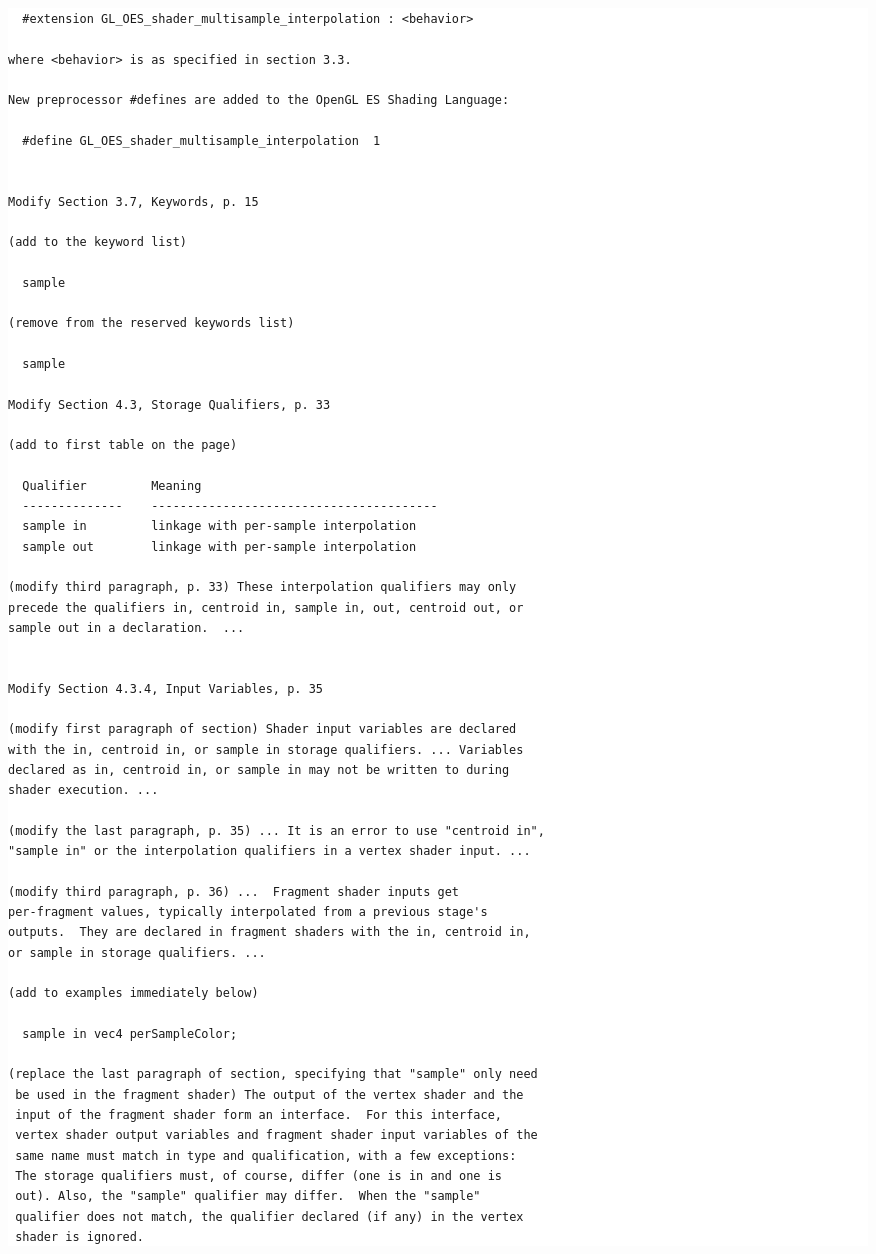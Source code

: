       #extension GL_OES_shader_multisample_interpolation : <behavior>

    where <behavior> is as specified in section 3.3.

    New preprocessor #defines are added to the OpenGL ES Shading Language:

      #define GL_OES_shader_multisample_interpolation  1


    Modify Section 3.7, Keywords, p. 15

    (add to the keyword list)

      sample

    (remove from the reserved keywords list)

      sample

    Modify Section 4.3, Storage Qualifiers, p. 33

    (add to first table on the page)

      Qualifier         Meaning
      --------------    ----------------------------------------
      sample in         linkage with per-sample interpolation
      sample out        linkage with per-sample interpolation

    (modify third paragraph, p. 33) These interpolation qualifiers may only
    precede the qualifiers in, centroid in, sample in, out, centroid out, or
    sample out in a declaration.  ...


    Modify Section 4.3.4, Input Variables, p. 35

    (modify first paragraph of section) Shader input variables are declared
    with the in, centroid in, or sample in storage qualifiers. ... Variables
    declared as in, centroid in, or sample in may not be written to during
    shader execution. ...

    (modify the last paragraph, p. 35) ... It is an error to use "centroid in",
    "sample in" or the interpolation qualifiers in a vertex shader input. ...

    (modify third paragraph, p. 36) ...  Fragment shader inputs get
    per-fragment values, typically interpolated from a previous stage's
    outputs.  They are declared in fragment shaders with the in, centroid in,
    or sample in storage qualifiers. ...

    (add to examples immediately below)

      sample in vec4 perSampleColor;

    (replace the last paragraph of section, specifying that "sample" only need
     be used in the fragment shader) The output of the vertex shader and the
     input of the fragment shader form an interface.  For this interface,
     vertex shader output variables and fragment shader input variables of the
     same name must match in type and qualification, with a few exceptions:
     The storage qualifiers must, of course, differ (one is in and one is
     out). Also, the "sample" qualifier may differ.  When the "sample"
     qualifier does not match, the qualifier declared (if any) in the vertex
     shader is ignored.
